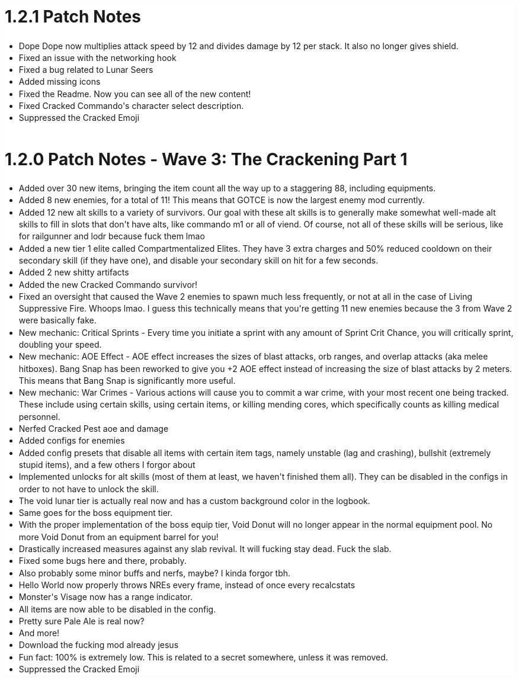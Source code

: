# 1.2.1 Patch Notes
- Dope Dope now multiplies attack speed by 12 and divides damage by 12 per stack. It also no longer gives shield.
- Fixed an issue with the networking hook
- Fixed a bug related to Lunar Seers
- Added missing icons
- Fixed the Readme. Now you can see all of the new content!
- Fixed Cracked Commando's character select description.
- Suppressed the Cracked Emoji

# 1.2.0 Patch Notes - Wave 3: The Crackening Part 1
- Added over 30 new items, bringing the item count all the way up to a staggering 88, including equipments.
- Added 8 new enemies, for a total of 11! This means that GOTCE is now the largest enemy mod currently.
- Added 12 new alt skills to a variety of survivors. Our goal with these alt skills is to generally make somewhat well-made alt skills to fill in slots that don't have alts, like commando m1 or all of viend. Of course, not all of these skills will be serious, like for railgunner and lodr because fuck them lmao
- Added a new tier 1 elite called Compartmentalized Elites. They have 3 extra charges and 50% reduced cooldown on their secondary skill (if they have one), and disable your secondary skill on hit for a few seconds.
- Added 2 new shitty artifacts
- Added the new Cracked Commando survivor!
- Fixed an oversight that caused the Wave 2 enemies to spawn much less frequently, or not at all in the case of Living Suppressive Fire. Whoops lmao. I guess this technically means that you're getting 11 new enemies because the 3 from Wave 2 were basically fake.
- New mechanic: Critical Sprints - Every time you initiate a sprint with any amount of Sprint Crit Chance, you will critically sprint, doubling your speed.
- New mechanic: AOE Effect - AOE effect increases the sizes of blast attacks, orb ranges, and overlap attacks (aka melee hitboxes). Bang Snap has been reworked to give you +2 AOE effect instead of increasing the size of blast attacks by 2 meters. This means that Bang Snap is significantly more useful.
- New mechanic: War Crimes - Various actions will cause you to commit a war crime, with your most recent one being tracked. These include using certain skills, using certain items, or killing mending cores, which specifically counts as killing medical personnel.
- Nerfed Cracked Pest aoe and damage
- Added configs for enemies
- Added config presets that disable all items with certain item tags, namely unstable (lag and crashing), bullshit (extremely stupid items), and a few others I forgor about
- Implemented unlocks for alt skills (most of them at least, we haven't finished them all). They can be disabled in the configs in order to not have to unlock the skill.
- The void lunar tier is actually real now and has a custom background color in the logbook.
- Same goes for the boss equipment tier.
- With the proper implementation of the boss equip tier, Void Donut will no longer appear in the normal equipment pool. No more Void Donut from an equipment barrel for you!
- Drastically increased measures against any slab revival. It will fucking stay dead. Fuck the slab.
- Fixed some bugs here and there, probably.
- Also probably some minor buffs and nerfs, maybe? I kinda forgor tbh.
- Hello World now properly throws NREs every frame, instead of once every recalcstats
- Monster's Visage now has a range indicator.
- All items are now able to be disabled in the config.
- Pretty sure Pale Ale is real now?
- And more!
- Download the fucking mod already jesus
- Fun fact: 100% is extremely low. This is related to a secret somewhere, unless it was removed.
- Suppressed the Cracked Emoji
